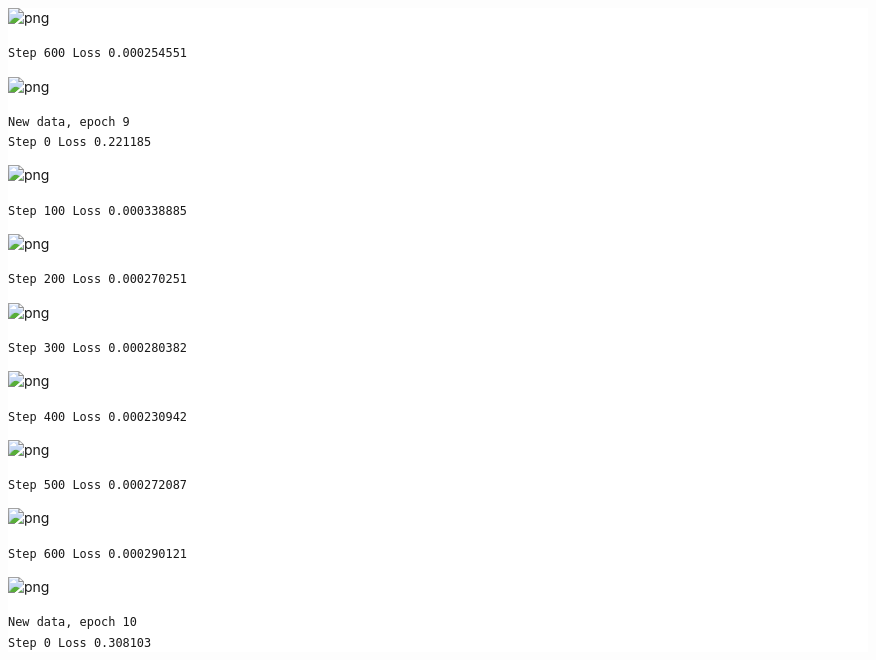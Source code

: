 

![png](RNN_files/RNN_6_125.png)


    Step 600 Loss 0.000254551



![png](RNN_files/RNN_6_127.png)


    New data, epoch 9
    Step 0 Loss 0.221185



![png](RNN_files/RNN_6_129.png)


    Step 100 Loss 0.000338885



![png](RNN_files/RNN_6_131.png)


    Step 200 Loss 0.000270251



![png](RNN_files/RNN_6_133.png)


    Step 300 Loss 0.000280382



![png](RNN_files/RNN_6_135.png)


    Step 400 Loss 0.000230942



![png](RNN_files/RNN_6_137.png)


    Step 500 Loss 0.000272087



![png](RNN_files/RNN_6_139.png)


    Step 600 Loss 0.000290121



![png](RNN_files/RNN_6_141.png)


    New data, epoch 10
    Step 0 Loss 0.308103

